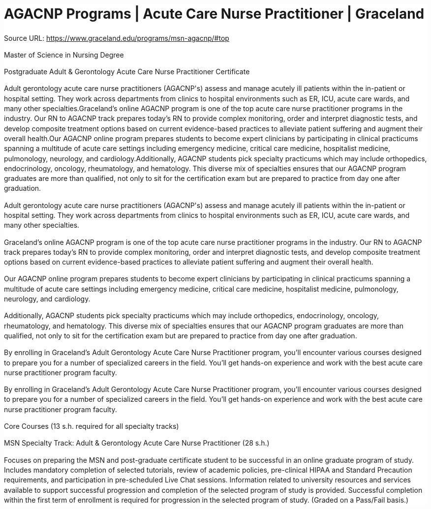 # AGACNP Programs | Acute Care Nurse Practitioner | Graceland

Source URL: https://www.graceland.edu/programs/msn-agacnp/#top

Master of Science in Nursing Degree

Postgraduate Adult & Gerontology Acute Care Nurse Practitioner Certificate

Adult gerontology acute care nurse practitioners (AGACNP's) assess and manage acutely ill patients within the in-patient or hospital setting. They work across departments from clinics to hospital environments such as ER, ICU, acute care wards, and many other specialties.Graceland’s online AGACNP program is one of the top acute care nurse practitioner programs in the industry. Our RN to AGACNP track prepares today’s RN to provide complex monitoring, order and interpret diagnostic tests, and develop composite treatment options based on current evidence-based practices to alleviate patient suffering and augment their overall health.Our AGACNP online program prepares students to become expert clinicians by participating in clinical practicums spanning a multitude of acute care settings including emergency medicine, critical care medicine, hospitalist medicine, pulmonology, neurology, and cardiology.Additionally, AGACNP students pick specialty practicums which may include orthopedics, endocrinology, oncology, rheumatology, and hematology. This diverse mix of specialties ensures that our AGACNP program graduates are more than qualified, not only to sit for the certification exam but are prepared to practice from day one after graduation.

Adult gerontology acute care nurse practitioners (AGACNP's) assess and manage acutely ill patients within the in-patient or hospital setting. They work across departments from clinics to hospital environments such as ER, ICU, acute care wards, and many other specialties.

Graceland’s online AGACNP program is one of the top acute care nurse practitioner programs in the industry. Our RN to AGACNP track prepares today’s RN to provide complex monitoring, order and interpret diagnostic tests, and develop composite treatment options based on current evidence-based practices to alleviate patient suffering and augment their overall health.

Our AGACNP online program prepares students to become expert clinicians by participating in clinical practicums spanning a multitude of acute care settings including emergency medicine, critical care medicine, hospitalist medicine, pulmonology, neurology, and cardiology.

Additionally, AGACNP students pick specialty practicums which may include orthopedics, endocrinology, oncology, rheumatology, and hematology. This diverse mix of specialties ensures that our AGACNP program graduates are more than qualified, not only to sit for the certification exam but are prepared to practice from day one after graduation.

By enrolling in Graceland’s Adult Gerontology Acute Care Nurse Practitioner program, you’ll encounter various courses designed to prepare you for a number of specialized careers in the field. You’ll get hands-on experience and work with the best acute care nurse practitioner program faculty.

By enrolling in Graceland’s Adult Gerontology Acute Care Nurse Practitioner program, you’ll encounter various courses designed to prepare you for a number of specialized careers in the field. You’ll get hands-on experience and work with the best acute care nurse practitioner program faculty.

Core Courses (13 s.h. required for all specialty tracks)

MSN Specialty Track: Adult & Gerontology Acute Care Nurse Practitioner (28 s.h.)

Focuses on preparing the MSN and post-graduate certificate student to be successful in an online graduate program of study. Includes mandatory completion of selected tutorials, review of academic policies, pre-clinical HIPAA and Standard Precaution requirements, and participation in pre-scheduled Live Chat sessions. Information related to university resources and services available to support successful progression and completion of the selected program of study is provided. Successful completion within the first term of enrollment is required for progression in the selected program of study. (Graded on a Pass/Fail basis.)
